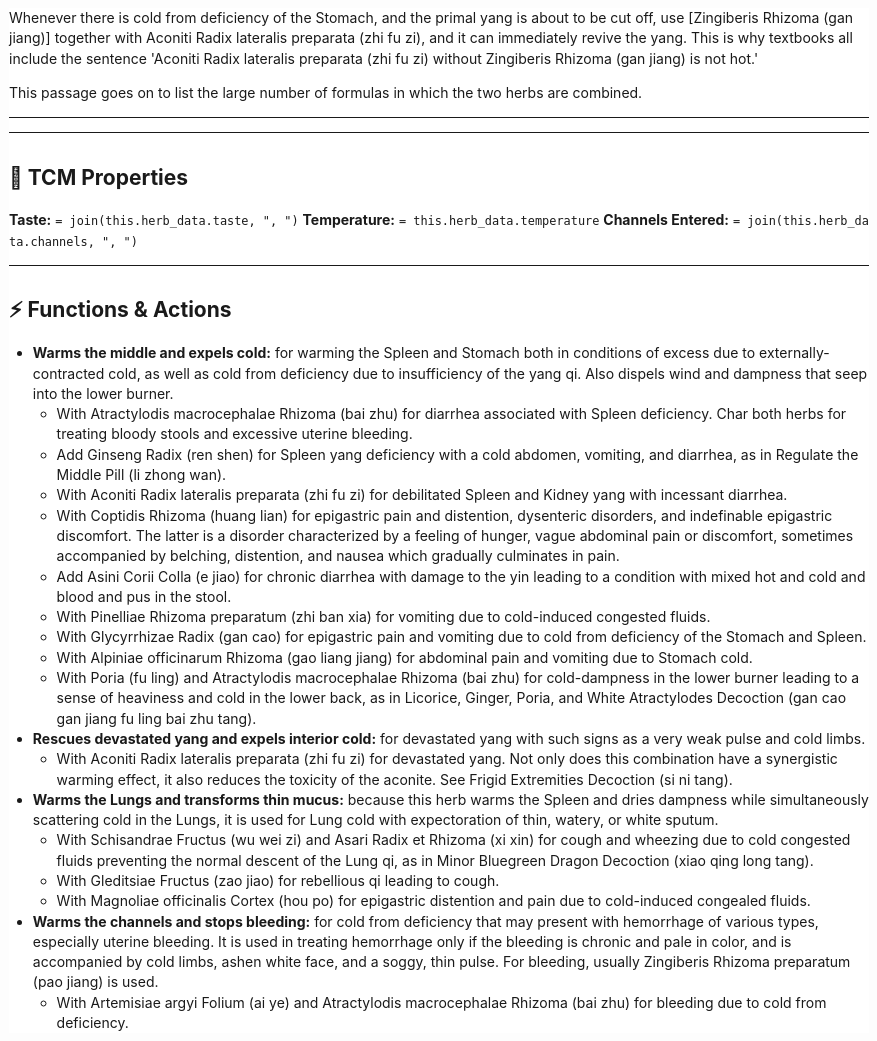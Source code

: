 Whenever there is cold from deficiency of the Stomach, and the primal yang is about to be cut off, use [Zingiberis Rhizoma (gan jiang)] together with Aconiti Radix lateralis preparata (zhi fu zi), and it can immediately revive the yang. This is why textbooks all include the sentence 'Aconiti Radix lateralis preparata (zhi fu zi) without Zingiberis Rhizoma (gan jiang) is not hot.'

This passage goes on to list the large number of formulas in which the two herbs are combined.

---
---

## 🔑 TCM Properties

**Taste:** `= join(this.herb_data.taste, ", ")`
**Temperature:** `= this.herb_data.temperature`
**Channels Entered:** `= join(this.herb_data.channels, ", ")`

---

## ⚡ Functions & Actions

-   **Warms the middle and expels cold:** for warming the Spleen and Stomach both in conditions of excess due to externally-contracted cold, as well as cold from deficiency due to insufficiency of the yang qi. Also dispels wind and dampness that seep into the lower burner.
    -   With Atractylodis macrocephalae Rhizoma (bai zhu) for diarrhea associated with Spleen deficiency. Char both herbs for treating bloody stools and excessive uterine bleeding.
    -   Add Ginseng Radix (ren shen) for Spleen yang deficiency with a cold abdomen, vomiting, and diarrhea, as in Regulate the Middle Pill (li zhong wan).
    -   With Aconiti Radix lateralis preparata (zhi fu zi) for debilitated Spleen and Kidney yang with incessant diarrhea.
    -   With Coptidis Rhizoma (huang lian) for epigastric pain and distention, dysenteric disorders, and indefinable epigastric discomfort. The latter is a disorder characterized by a feeling of hunger, vague abdominal pain or discomfort, sometimes accompanied by belching, distention, and nausea which gradually culminates in pain.
    -   Add Asini Corii Colla (e jiao) for chronic diarrhea with damage to the yin leading to a condition with mixed hot and cold and blood and pus in the stool.
    -   With Pinelliae Rhizoma preparatum (zhi ban xia) for vomiting due to cold-induced congested fluids.
    -   With Glycyrrhizae Radix (gan cao) for epigastric pain and vomiting due to cold from deficiency of the Stomach and Spleen.
    -   With Alpiniae officinarum Rhizoma (gao liang jiang) for abdominal pain and vomiting due to Stomach cold.
    -   With Poria (fu ling) and Atractylodis macrocephalae Rhizoma (bai zhu) for cold-dampness in the lower burner leading to a sense of heaviness and cold in the lower back, as in Licorice, Ginger, Poria, and White Atractylodes Decoction (gan cao gan jiang fu ling bai zhu tang).
-   **Rescues devastated yang and expels interior cold:** for devastated yang with such signs as a very weak pulse and cold limbs.
    -   With Aconiti Radix lateralis preparata (zhi fu zi) for devastated yang. Not only does this combination have a synergistic warming effect, it also reduces the toxicity of the aconite. See Frigid Extremities Decoction (si ni tang).
-   **Warms the Lungs and transforms thin mucus:** because this herb warms the Spleen and dries dampness while simultaneously scattering cold in the Lungs, it is used for Lung cold with expectoration of thin, watery, or white sputum.
    -   With Schisandrae Fructus (wu wei zi) and Asari Radix et Rhizoma (xi xin) for cough and wheezing due to cold congested fluids preventing the normal descent of the Lung qi, as in Minor Bluegreen Dragon Decoction (xiao qing long tang).
    -   With Gleditsiae Fructus (zao jiao) for rebellious qi leading to cough.
    -   With Magnoliae officinalis Cortex (hou po) for epigastric distention and pain due to cold-induced congealed fluids.
-   **Warms the channels and stops bleeding:** for cold from deficiency that may present with hemorrhage of various types, especially uterine bleeding. It is used in treating hemorrhage only if the bleeding is chronic and pale in color, and is accompanied by cold limbs, ashen white face, and a soggy, thin pulse. For bleeding, usually Zingiberis Rhizoma preparatum (pao jiang) is used.
    -   With Artemisiae argyi Folium (ai ye) and Atractylodis macrocephalae Rhizoma (bai zhu) for bleeding due to cold from deficiency.